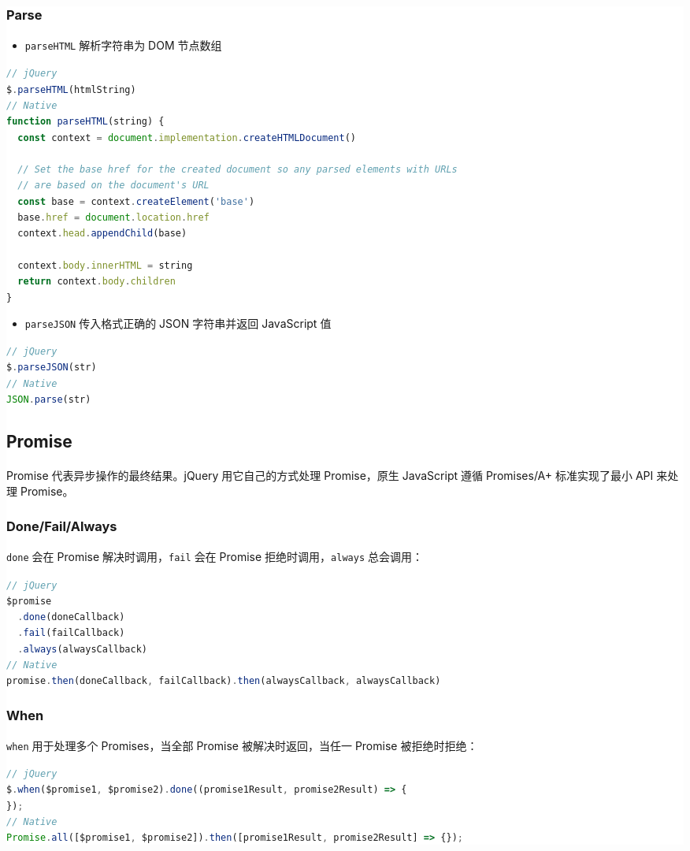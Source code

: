 ### Parse

- `parseHTML` 解析字符串为 DOM 节点数组

```js
// jQuery
$.parseHTML(htmlString)
// Native
function parseHTML(string) {
  const context = document.implementation.createHTMLDocument()

  // Set the base href for the created document so any parsed elements with URLs
  // are based on the document's URL
  const base = context.createElement('base')
  base.href = document.location.href
  context.head.appendChild(base)

  context.body.innerHTML = string
  return context.body.children
}
```

- `parseJSON` 传入格式正确的 JSON 字符串并返回 JavaScript 值

```js
// jQuery
$.parseJSON(str)
// Native
JSON.parse(str)
```

## Promise

Promise 代表异步操作的最终结果。jQuery 用它自己的方式处理 Promise，原生 JavaScript 遵循 Promises/A+ 标准实现了最小 API 来处理 Promise。

### Done/Fail/Always

`done` 会在 Promise 解决时调用，`fail` 会在 Promise 拒绝时调用，`always` 总会调用：

```js
// jQuery
$promise
  .done(doneCallback)
  .fail(failCallback)
  .always(alwaysCallback)
// Native
promise.then(doneCallback, failCallback).then(alwaysCallback, alwaysCallback)
```

### When

`when` 用于处理多个 Promises，当全部 Promise 被解决时返回，当任一 Promise 被拒绝时拒绝：

```js
// jQuery
$.when($promise1, $promise2).done((promise1Result, promise2Result) => {
});
// Native
Promise.all([$promise1, $promise2]).then([promise1Result, promise2Result] => {});
```
